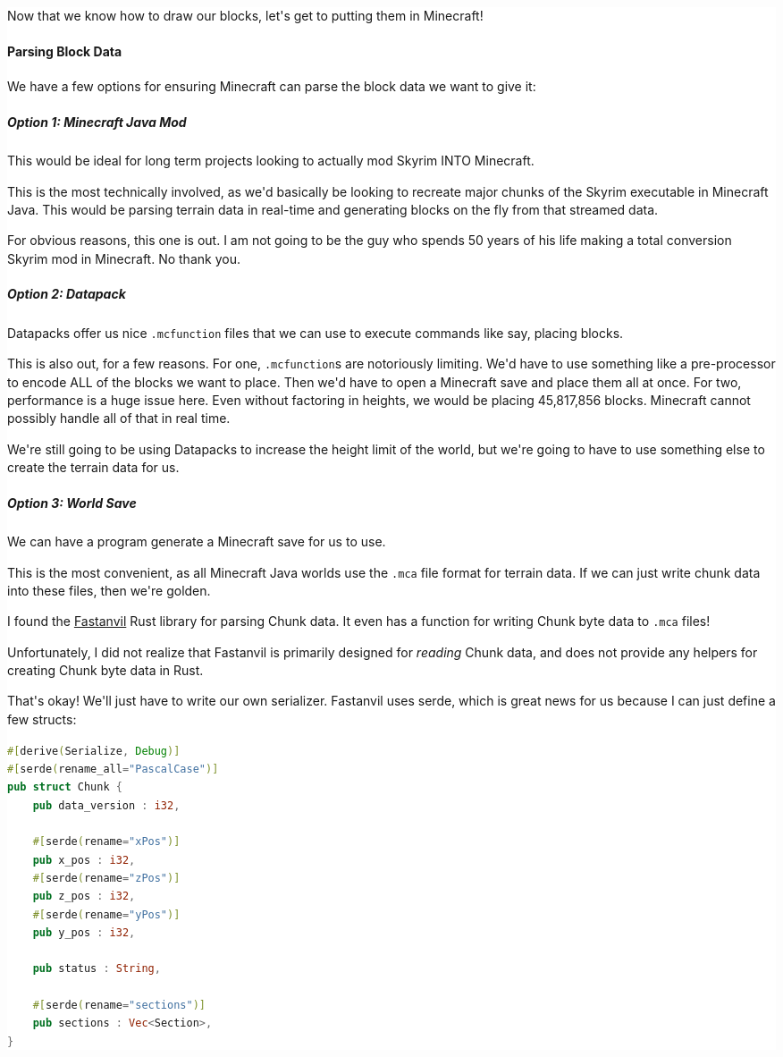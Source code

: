 Now that we know how to draw our blocks, let's get to putting them in Minecraft!

#### Parsing Block Data
We have a few options for ensuring Minecraft can parse the block data we want to give it:

##### Option 1: Minecraft Java Mod

This would be ideal for long term projects looking to actually mod Skyrim INTO Minecraft.

This is the most technically involved, as we'd basically be looking to recreate major chunks of the Skyrim executable in Minecraft Java. This would be parsing terrain data in real-time and generating blocks on the fly from that streamed data.

For obvious reasons, this one is out. I am not going to be the guy who spends 50 years of his life making a total conversion Skyrim mod in Minecraft. No thank you.

##### Option 2: Datapack

Datapacks offer us nice `.mcfunction` files that we can use to execute commands like say, placing blocks.

This is also out, for a few reasons. For one, `.mcfunction`s are notoriously limiting. We'd have to use something like a pre-processor to encode ALL of the blocks we want to place. Then we'd have to open a Minecraft save and place them all at once. For two, performance is a huge issue here. Even without factoring in heights, we would be placing 45,817,856 blocks. Minecraft cannot possibly handle all of that in real time.

We're still going to be using Datapacks to increase the height limit of the world, but we're going to have to use something else to create the terrain data for us.

##### Option 3: World Save

We can have a program generate a Minecraft save for us to use.

This is the most convenient, as all Minecraft Java worlds use the `.mca` file format for terrain data. If we can just write chunk data into these files, then we're golden.

I found the [Fastanvil](https://docs.rs/fastanvil/0.31.0/fastanvil/) Rust library for parsing Chunk data. It even has a function for writing Chunk byte data to `.mca` files!

Unfortunately, I did not realize that Fastanvil is primarily designed for *reading* Chunk data, and does not provide any helpers for creating Chunk byte data in Rust.

That's okay! We'll just have to write our own serializer. Fastanvil uses serde, which is great news for us because I can just define a few structs:

```rs
#[derive(Serialize, Debug)]
#[serde(rename_all="PascalCase")]
pub struct Chunk {
	pub data_version : i32,

	#[serde(rename="xPos")]
	pub x_pos : i32,
	#[serde(rename="zPos")]
	pub z_pos : i32,
	#[serde(rename="yPos")]
	pub y_pos : i32,
	
	pub status : String,

	#[serde(rename="sections")]
	pub sections : Vec<Section>,
}
```


[^back]: Which is especially weird because I abandoned my Baldur's Gate 3 playthrough in the middle to instead chop up some Dragur in Bleak Fall's Barrow. The heart wants what it wants, I guess.
[^all]: Skyrim also splits heavier data like Textures, Models, and Voice Files into .bsa files. These are super interesting to talk about in and of themselves, but are beyond the scope of this post.
[^math]: From UESP's documentation, I calculated Y = (74/12 + 3) % 10 = 9, M = (74 % 12) + 1 = 3, D = 12. So (assuming my math and guesses as to the time format are right), this would be March 12th, 2009.
[^subgroup]: We treat the subgroup the same as a Group, just with a different type.
[^ck]: If you're interested in following along, [please install CreationKit](https://ck.uesp.net/wiki/Category:Getting_Started)! Make sure CreationKit is installed on the same drive as Skyrim, as otherwise you'll encounter a `missing steamapi.dll` error like I did the first time I tried this.
[^temp]: A persistent cell is a cell that is designed to remember what stuff is in it when you leave. It's what allows bodies to persist in towns once you come back. A temporary cell is just the opposite: it will be unloaded when you leave and will reset when you come back.
[^tempchild]: These are children that the game does not keep track of when we have unloaded.
[^decompress]: I actually just copied the raw data into a txt file and used `openssl zlib -d < data.txt > out.txt` on the command line, if you're curious as to how to do this yourself.
[^minmax]: Funnily enough, Skyrim's heightmap editor lies about these min and max heights for whatever reason. So I had to read all vertex data across all `LAND` tags to grab the lowest and tallest points.